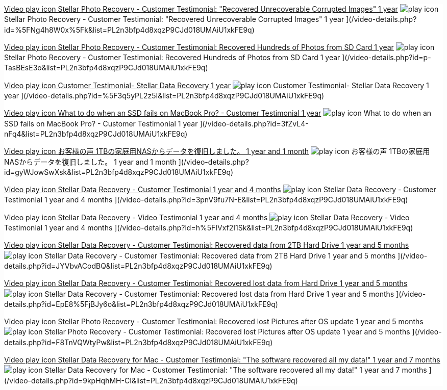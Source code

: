 [Video play icon  Stellar Photo Recovery - Customer Testimonial: "Recovered Unrecoverable Corrupted Images" 1 year](https://i.ytimg.com/vi/_Ng4h8W0x_k/hqdefault.jpg) ![play icon](https://www.stellarinfo.com/images/youtube/play_btn.png)  Stellar Photo Recovery - Customer Testimonial: "Recovered Unrecoverable Corrupted Images" 1 year ](/video-details.php?id=%5FNg4h8W0x%5Fk&list=PL2n3bfp4d8xqzP9CJd018UMAiU1xkFE9q)

[Video play icon  Stellar Photo Recovery - Customer Testimonial: Recovered Hundreds of Photos from SD Card 1 year](https://i.ytimg.com/vi/p-TasBEsE3o/hqdefault.jpg) ![play icon](https://www.stellarinfo.com/images/youtube/play_btn.png)  Stellar Photo Recovery - Customer Testimonial: Recovered Hundreds of Photos from SD Card 1 year ](/video-details.php?id=p-TasBEsE3o&list=PL2n3bfp4d8xqzP9CJd018UMAiU1xkFE9q)

[Video play icon  Customer Testimonial- Stellar Data Recovery 1 year](https://i.ytimg.com/vi/_3q5yPL2z5I/hqdefault.jpg) ![play icon](https://www.stellarinfo.com/images/youtube/play_btn.png)  Customer Testimonial- Stellar Data Recovery 1 year ](/video-details.php?id=%5F3q5yPL2z5I&list=PL2n3bfp4d8xqzP9CJd018UMAiU1xkFE9q)

[Video play icon  What to do when an SSD fails on MacBook Pro? - Customer Testimonial 1 year](https://i.ytimg.com/vi/3fZvL4-nFq4/hqdefault.jpg) ![play icon](https://www.stellarinfo.com/images/youtube/play_btn.png)  What to do when an SSD fails on MacBook Pro? - Customer Testimonial 1 year ](/video-details.php?id=3fZvL4-nFq4&list=PL2n3bfp4d8xqzP9CJd018UMAiU1xkFE9q)

[Video play icon  お客様の声 1TBの家庭用NASからデータを復旧しました。 1 year and 1 month](https://i.ytimg.com/vi/gyWJowSwXsk/hqdefault.jpg) ![play icon](https://www.stellarinfo.com/images/youtube/play_btn.png)  お客様の声 1TBの家庭用NASからデータを復旧しました。 1 year and 1 month ](/video-details.php?id=gyWJowSwXsk&list=PL2n3bfp4d8xqzP9CJd018UMAiU1xkFE9q)

[Video play icon  Stellar Data Recovery - Customer Testimonial 1 year and 4 months](https://i.ytimg.com/vi/3pnV9fu7N-E/hqdefault.jpg) ![play icon](https://www.stellarinfo.com/images/youtube/play_btn.png)  Stellar Data Recovery - Customer Testimonial 1 year and 4 months ](/video-details.php?id=3pnV9fu7N-E&list=PL2n3bfp4d8xqzP9CJd018UMAiU1xkFE9q)

[Video play icon  Stellar Data Recovery - Video Testimonial 1 year and 4 months](https://i.ytimg.com/vi/h_IVxf2I1Sk/hqdefault.jpg) ![play icon](https://www.stellarinfo.com/images/youtube/play_btn.png)  Stellar Data Recovery - Video Testimonial 1 year and 4 months ](/video-details.php?id=h%5FIVxf2I1Sk&list=PL2n3bfp4d8xqzP9CJd018UMAiU1xkFE9q)

[Video play icon  Stellar Data Recovery - Customer Testimonial: Recovered data from 2TB Hard Drive 1 year and 5 months](https://i.ytimg.com/vi/JYVbvACodBQ/hqdefault.jpg) ![play icon](https://www.stellarinfo.com/images/youtube/play_btn.png)  Stellar Data Recovery - Customer Testimonial: Recovered data from 2TB Hard Drive 1 year and 5 months ](/video-details.php?id=JYVbvACodBQ&list=PL2n3bfp4d8xqzP9CJd018UMAiU1xkFE9q)

[Video play icon  Stellar Data Recovery - Customer Testimonial: Recovered lost data from Hard Drive 1 year and 5 months](https://i.ytimg.com/vi/EpE8_jBJy6o/hqdefault.jpg) ![play icon](https://www.stellarinfo.com/images/youtube/play_btn.png)  Stellar Data Recovery - Customer Testimonial: Recovered lost data from Hard Drive 1 year and 5 months ](/video-details.php?id=EpE8%5FjBJy6o&list=PL2n3bfp4d8xqzP9CJd018UMAiU1xkFE9q)

[Video play icon  Stellar Photo Recovery - Customer Testimonial: Recovered lost Pictures after OS update 1 year and 5 months](https://i.ytimg.com/vi/F8TnVQWtyPw/hqdefault.jpg) ![play icon](https://www.stellarinfo.com/images/youtube/play_btn.png)  Stellar Photo Recovery - Customer Testimonial: Recovered lost Pictures after OS update 1 year and 5 months ](/video-details.php?id=F8TnVQWtyPw&list=PL2n3bfp4d8xqzP9CJd018UMAiU1xkFE9q)

[Video play icon  Stellar Data Recovery for Mac - Customer Testimonial: "The software recovered all my data!" 1 year and 7 months](https://i.ytimg.com/vi/9kpHqhMH-CI/hqdefault.jpg) ![play icon](https://www.stellarinfo.com/images/youtube/play_btn.png)  Stellar Data Recovery for Mac - Customer Testimonial: "The software recovered all my data!" 1 year and 7 months ](/video-details.php?id=9kpHqhMH-CI&list=PL2n3bfp4d8xqzP9CJd018UMAiU1xkFE9q)
